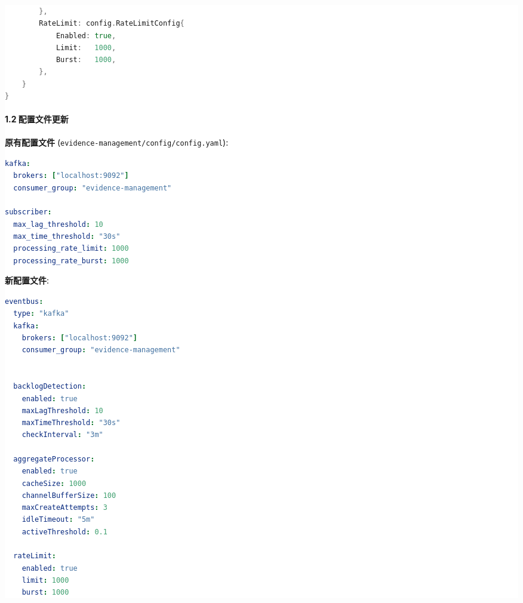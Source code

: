 ```go
        },
        RateLimit: config.RateLimitConfig{
            Enabled: true,
            Limit:   1000,
            Burst:   1000,
        },
    }
}
```

#### 1.2 配置文件更新

**原有配置文件** (`evidence-management/config/config.yaml`):
```yaml
kafka:
  brokers: ["localhost:9092"]
  consumer_group: "evidence-management"
  
subscriber:
  max_lag_threshold: 10
  max_time_threshold: "30s"
  processing_rate_limit: 1000
  processing_rate_burst: 1000
```

**新配置文件**:
```yaml
eventbus:
  type: "kafka"
  kafka:
    brokers: ["localhost:9092"]
    consumer_group: "evidence-management"
  

  backlogDetection:
    enabled: true
    maxLagThreshold: 10
    maxTimeThreshold: "30s"
    checkInterval: "3m"
    
  aggregateProcessor:
    enabled: true
    cacheSize: 1000
    channelBufferSize: 100
    maxCreateAttempts: 3
    idleTimeout: "5m"
    activeThreshold: 0.1
    
  rateLimit:
    enabled: true
    limit: 1000
    burst: 1000
```
